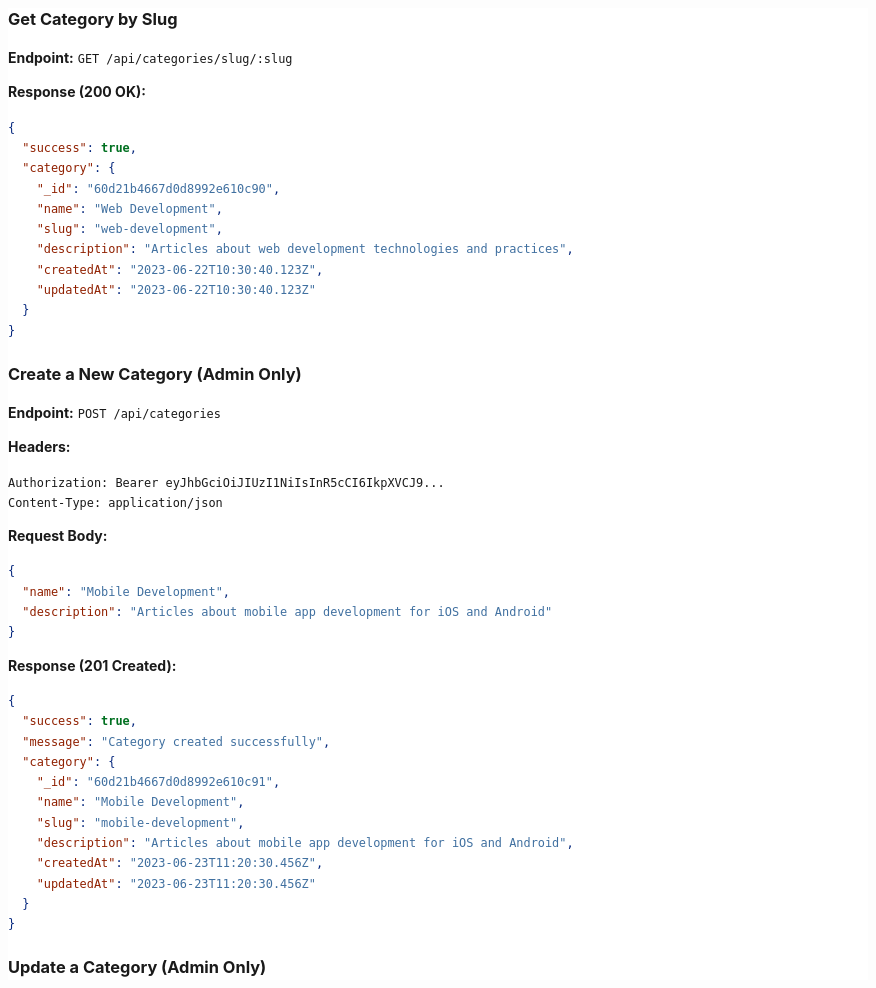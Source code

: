 ### Get Category by Slug

**Endpoint:** `GET /api/categories/slug/:slug`

**Response (200 OK):**
```json
{
  "success": true,
  "category": {
    "_id": "60d21b4667d0d8992e610c90",
    "name": "Web Development",
    "slug": "web-development",
    "description": "Articles about web development technologies and practices",
    "createdAt": "2023-06-22T10:30:40.123Z",
    "updatedAt": "2023-06-22T10:30:40.123Z"
  }
}
```

### Create a New Category (Admin Only)

**Endpoint:** `POST /api/categories`

**Headers:**
```
Authorization: Bearer eyJhbGciOiJIUzI1NiIsInR5cCI6IkpXVCJ9...
Content-Type: application/json
```

**Request Body:**
```json
{
  "name": "Mobile Development",
  "description": "Articles about mobile app development for iOS and Android"
}
```

**Response (201 Created):**
```json
{
  "success": true,
  "message": "Category created successfully",
  "category": {
    "_id": "60d21b4667d0d8992e610c91",
    "name": "Mobile Development",
    "slug": "mobile-development",
    "description": "Articles about mobile app development for iOS and Android",
    "createdAt": "2023-06-23T11:20:30.456Z",
    "updatedAt": "2023-06-23T11:20:30.456Z"
  }
}
```

### Update a Category (Admin Only)
